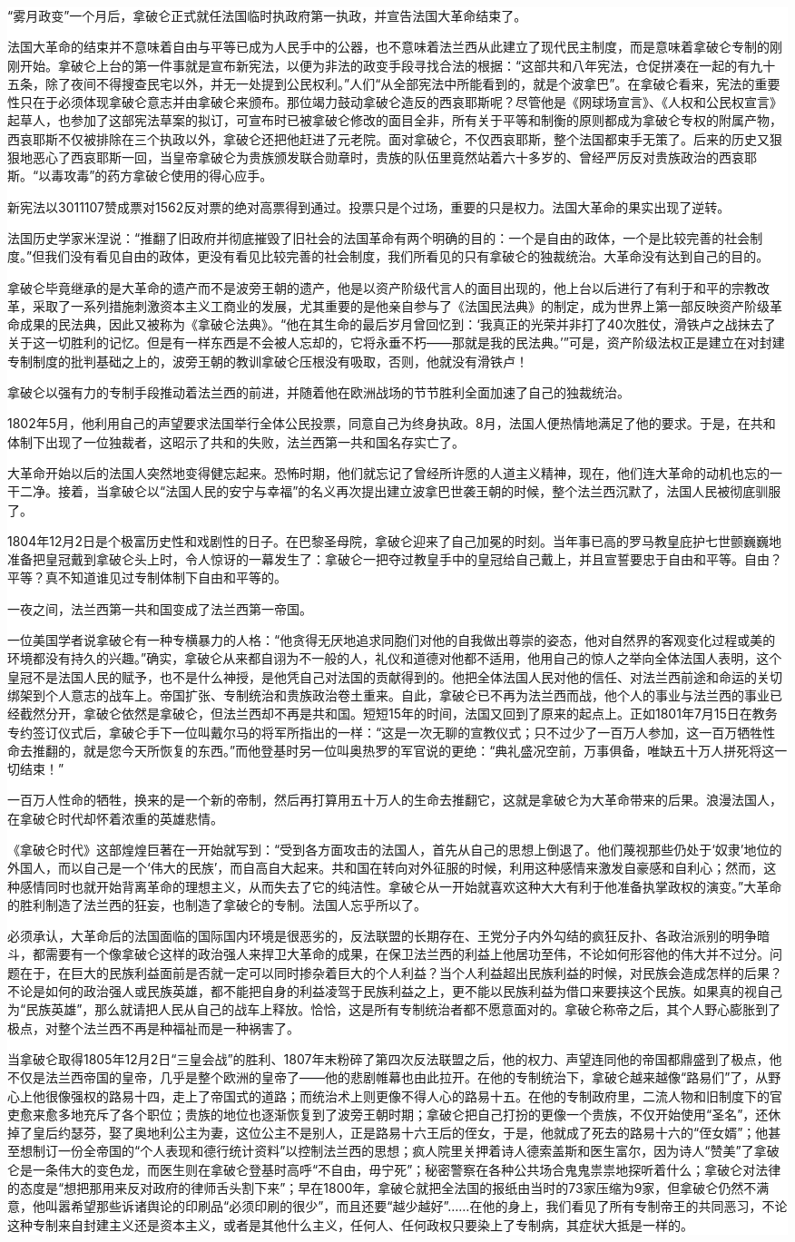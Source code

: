 “雾月政变”一个月后，拿破仑正式就任法国临时执政府第一执政，并宣告法国大革命结束了。


法国大革命的结束并不意味着自由与平等已成为人民手中的公器，也不意味着法兰西从此建立了现代民主制度，而是意味着拿破仑专制的刚刚开始。拿破仑上台的第一件事就是宣布新宪法，以便为非法的政变手段寻找合法的根据：“这部共和八年宪法，仓促拼凑在一起的有九十五条，除了夜间不得搜查民宅以外，并无一处提到公民权利。”人们“从全部宪法中所能看到的，就是个波拿巴”。在拿破仑看来，宪法的重要性只在于必须体现拿破仑意志并由拿破仑来颁布。那位竭力鼓动拿破仑造反的西哀耶斯呢？尽管他是《网球场宣言》、《人权和公民权宣言》起草人，也参加了这部宪法草案的拟订，可宣布时已被拿破仑修改的面目全非，所有关于平等和制衡的原则都成为拿破仑专权的附属产物，西哀耶斯不仅被排除在三个执政以外，拿破仑还把他赶进了元老院。面对拿破仑，不仅西哀耶斯，整个法国都束手无策了。后来的历史又狠狠地恶心了西哀耶斯一回，当皇帝拿破仑为贵族颁发联合勋章时，贵族的队伍里竟然站着六十多岁的、曾经严厉反对贵族政治的西哀耶斯。“以毒攻毒”的药方拿破仑使用的得心应手。

新宪法以3011107赞成票对1562反对票的绝对高票得到通过。投票只是个过场，重要的只是权力。法国大革命的果实出现了逆转。


法国历史学家米涅说：“推翻了旧政府并彻底摧毁了旧社会的法国革命有两个明确的目的：一个是自由的政体，一个是比较完善的社会制度。”但我们没有看见自由的政体，更没有看见比较完善的社会制度，我们所看见的只有拿破仑的独裁统治。大革命没有达到自己的目的。


拿破仑毕竟继承的是大革命的遗产而不是波旁王朝的遗产，他是以资产阶级代言人的面目出现的，他上台以后进行了有利于和平的宗教改革，采取了一系列措施刺激资本主义工商业的发展，尤其重要的是他亲自参与了《法国民法典》的制定，成为世界上第一部反映资产阶级革命成果的民法典，因此又被称为《拿破仑法典》。“他在其生命的最后岁月曾回忆到：‘我真正的光荣并非打了40次胜仗，滑铁卢之战抹去了关于这一切胜利的记忆。但是有一样东西是不会被人忘却的，它将永垂不朽——那就是我的民法典。’”可是，资产阶级法权正是建立在对封建专制制度的批判基础之上的，波旁王朝的教训拿破仑压根没有吸取，否则，他就没有滑铁卢！

拿破仑以强有力的专制手段推动着法兰西的前进，并随着他在欧洲战场的节节胜利全面加速了自己的独裁统治。


1802年5月，他利用自己的声望要求法国举行全体公民投票，同意自己为终身执政。8月，法国人便热情地满足了他的要求。于是，在共和体制下出现了一位独裁者，这昭示了共和的失败，法兰西第一共和国名存实亡了。


大革命开始以后的法国人突然地变得健忘起来。恐怖时期，他们就忘记了曾经所许愿的人道主义精神，现在，他们连大革命的动机也忘的一干二净。接着，当拿破仑以“法国人民的安宁与幸福”的名义再次提出建立波拿巴世袭王朝的时候，整个法兰西沉默了，法国人民被彻底驯服了。


1804年12月2日是个极富历史性和戏剧性的日子。在巴黎圣母院，拿破仑迎来了自己加冕的时刻。当年事已高的罗马教皇庇护七世颤巍巍地准备把皇冠戴到拿破仑头上时，令人惊讶的一幕发生了：拿破仑一把夺过教皇手中的皇冠给自己戴上，并且宣誓要忠于自由和平等。自由？平等？真不知道谁见过专制体制下自由和平等的。

一夜之间，法兰西第一共和国变成了法兰西第一帝国。


一位美国学者说拿破仑有一种专横暴力的人格：“他贪得无厌地追求同胞们对他的自我做出尊崇的姿态，他对自然界的客观变化过程或美的环境都没有持久的兴趣。”确实，拿破仑从来都自诩为不一般的人，礼仪和道德对他都不适用，他用自己的惊人之举向全体法国人表明，这个皇冠不是法国人民的赋予，也不是什么神授，是他凭自己对法国的贡献得到的。他把全体法国人民对他的信任、对法兰西前途和命运的关切绑架到个人意志的战车上。帝国扩张、专制统治和贵族政治卷土重来。自此，拿破仑已不再为法兰西而战，他个人的事业与法兰西的事业已经截然分开，拿破仑依然是拿破仑，但法兰西却不再是共和国。短短15年的时间，法国又回到了原来的起点上。正如1801年7月15日在教务专约签订仪式后，拿破仑手下一位叫戴尔马的将军所指出的一样：“这是一次无聊的宣教仪式；只不过少了一百万人参加，这一百万牺牲性命去推翻的，就是您今天所恢复的东西。”而他登基时另一位叫奥热罗的军官说的更绝：“典礼盛况空前，万事俱备，唯缺五十万人拼死将这一切结束！”

一百万人性命的牺牲，换来的是一个新的帝制，然后再打算用五十万人的生命去推翻它，这就是拿破仑为大革命带来的后果。浪漫法国人，在拿破仑时代却怀着浓重的英雄悲情。


《拿破仑时代》这部煌煌巨著在一开始就写到：“受到各方面攻击的法国人，首先从自己的思想上倒退了。他们蔑视那些仍处于‘奴隶’地位的外国人，而以自己是一个‘伟大的民族’，而自高自大起来。共和国在转向对外征服的时候，利用这种感情来激发自豪感和自利心；然而，这种感情同时也就开始背离革命的理想主义，从而失去了它的纯洁性。拿破仑从一开始就喜欢这种大大有利于他准备执掌政权的演变。”大革命的胜利制造了法兰西的狂妄，也制造了拿破仑的专制。法国人忘乎所以了。


必须承认，大革命后的法国面临的国际国内环境是很恶劣的，反法联盟的长期存在、王党分子内外勾结的疯狂反扑、各政治派别的明争暗斗，都需要有一个像拿破仑这样的政治强人来捍卫大革命的成果，在保卫法兰西的利益上他居功至伟，不论如何形容他的伟大并不过分。问题在于，在巨大的民族利益面前是否就一定可以同时掺杂着巨大的个人利益？当个人利益超出民族利益的时候，对民族会造成怎样的后果？不论是如何的政治强人或民族英雄，都不能把自身的利益凌驾于民族利益之上，更不能以民族利益为借口来要挟这个民族。如果真的视自己为“民族英雄”，那么就请把人民从自己的战车上释放。恰恰，这是所有专制统治者都不愿意面对的。拿破仑称帝之后，其个人野心膨胀到了极点，对整个法兰西不再是种福祉而是一种祸害了。


当拿破仑取得1805年12月2日“三皇会战”的胜利、1807年末粉碎了第四次反法联盟之后，他的权力、声望连同他的帝国都鼎盛到了极点，他不仅是法兰西帝国的皇帝，几乎是整个欧洲的皇帝了——他的悲剧帷幕也由此拉开。在他的专制统治下，拿破仑越来越像“路易们”了，从野心上他很像强权的路易十四，走上了帝国式的道路；而统治术上则更像不得人心的路易十五。在他的专制政府里，二流人物和旧制度下的官吏愈来愈多地充斥了各个职位；贵族的地位也逐渐恢复到了波旁王朝时期；拿破仑把自己打扮的更像一个贵族，不仅开始使用“圣名”，还休掉了皇后约瑟芬，娶了奥地利公主为妻，这位公主不是别人，正是路易十六王后的侄女，于是，他就成了死去的路易十六的“侄女婿”；他甚至想制订一份全帝国的“个人表现和德行统计资料”以控制法兰西的思想；疯人院里关押着诗人德索盖斯和医生富尔，因为诗人“赞美”了拿破仑是一条伟大的变色龙，而医生则在拿破仑登基时高呼“不自由，毋宁死”；秘密警察在各种公共场合鬼鬼祟祟地探听着什么；拿破仑对法律的态度是“想把那用来反对政府的律师舌头割下来”；早在1800年，拿破仑就把全法国的报纸由当时的73家压缩为9家，但拿破仑仍然不满意，他叫嚣希望那些诉诸舆论的印刷品“必须印刷的很少”，而且还要“越少越好”……在他的身上，我们看见了所有专制帝王的共同恶习，不论这种专制来自封建主义还是资本主义，或者是其他什么主义，任何人、任何政权只要染上了专制病，其症状大抵是一样的。
